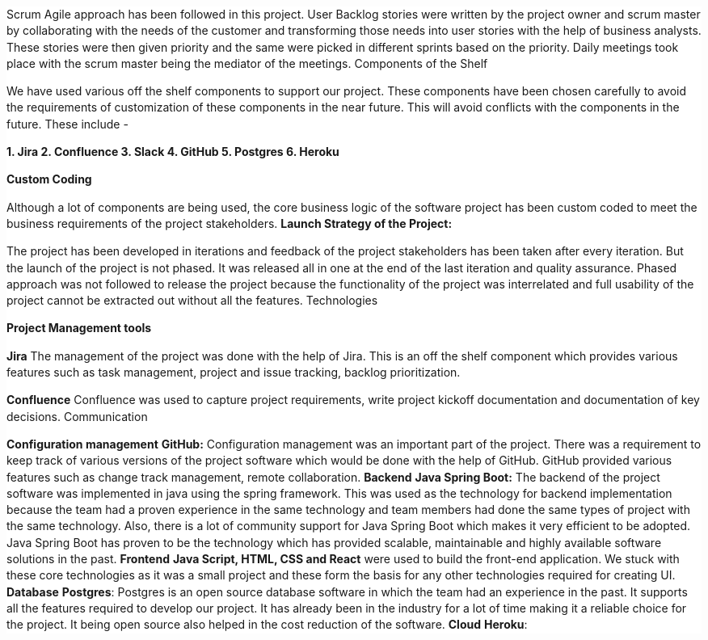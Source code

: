 Scrum Agile approach has been followed in this project. User Backlog stories were written by the project owner and scrum master by collaborating with the needs of the customer and transforming those needs into user stories with the help of business analysts. These stories were then given priority and the same were picked in different sprints based on the priority. Daily meetings took place with the scrum master being the mediator of the meetings.
Components of the Shelf

We have used various off the shelf components to support our project. These components have been chosen carefully to avoid the requirements of customization of these components in the near future. This will avoid conflicts with the components in the future. These include -

**1.	Jira
2.	Confluence
3.	Slack
4.	GitHub
5.	Postgres
6.	Heroku**

**Custom Coding**

Although a lot of components are being used, the core business logic of the software project has been custom coded to meet the business requirements of the project stakeholders.
**Launch Strategy of the Project:**

The project has been developed in iterations and feedback of the project stakeholders has been taken after every iteration. But the launch of the project is not phased. It was released all in one at the end of the last iteration and quality assurance. Phased approach was not followed to release the project because the functionality of the project was interrelated and full usability of the project cannot be extracted out without all the features.
Technologies

**Project Management tools**

**Jira**
The management of the project was done with the help of Jira. This is an off the shelf component which provides various features such as task management, project and issue tracking, backlog prioritization.

**Confluence**
Confluence was used to capture project requirements, write project kickoff documentation and documentation of key decisions.
Communication

**Configuration management**
**GitHub:** Configuration management was an important part of the project. There was a requirement to keep track of various versions of the project software which would be done with the help of GitHub. GitHub provided various features such as change track management, remote collaboration.
**Backend**
**Java Spring Boot:**
The backend of the project software was implemented in java using the spring framework. This was used as the technology for backend implementation because the team had a proven experience in the same technology and team members had done the same types of project with the same technology. Also, there is a lot of community support for Java Spring Boot which makes it very efficient to be adopted. Java Spring Boot has proven to be the technology which has provided scalable, maintainable and highly available software solutions in the past.
**Frontend**
**Java Script, HTML, CSS and React** were used to build the front-end application. We stuck with these core technologies as it was a small project and these form the basis for any other technologies required for creating UI.
**Database**
**Postgres**: 
Postgres is an open source database software in which the team had an experience in the past. It supports all the features required to develop our project. It has already been in the industry for a lot of time making it a reliable choice for the project. It being open source also helped in the cost reduction of the software.
**Cloud**
**Heroku**: